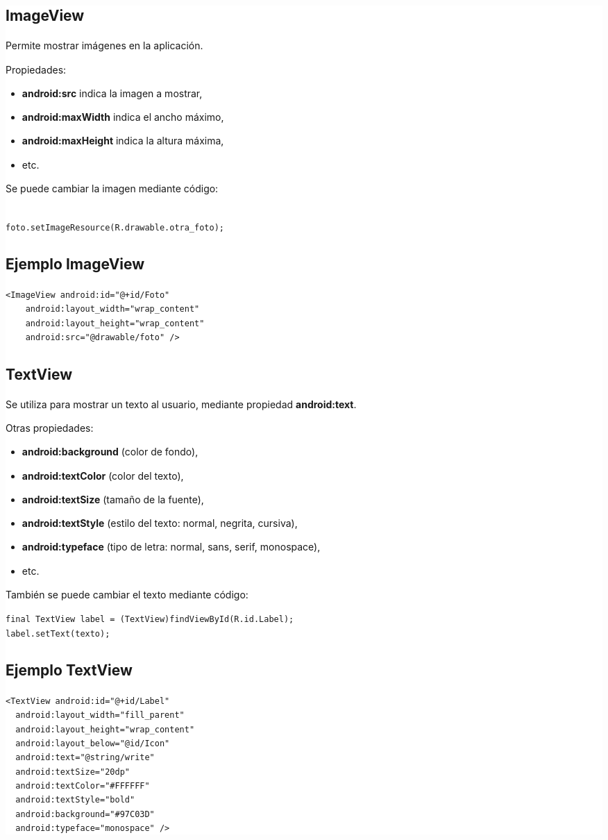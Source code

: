 ## ImageView

Permite mostrar imágenes en la aplicación.

Propiedades:

-  **android:src** indica la imagen a mostrar,

-  **android:maxWidth** indica el ancho máximo,

-  **android:maxHeight** indica la altura máxima,

-  etc.

Se puede cambiar la imagen mediante código:

~~~{.java}

foto.setImageResource(R.drawable.otra_foto);
~~~

## Ejemplo ImageView

~~~{.xml}
<ImageView android:id="@+id/Foto"
    android:layout_width="wrap_content"
    android:layout_height="wrap_content"
    android:src="@drawable/foto" />
~~~

## TextView

Se utiliza para mostrar un texto al usuario, mediante propiedad **android:text**.

Otras propiedades:

-  **android:background** (color de fondo),

-  **android:textColor** (color del texto),

-  **android:textSize** (tamaño de la fuente),

-  **android:textStyle** (estilo del texto: normal, negrita, cursiva),

-  **android:typeface** (tipo de letra: normal, sans, serif, monospace),

-  etc.

También se puede cambiar el texto mediante código:

~~~{.java}
final TextView label = (TextView)findViewById(R.id.Label);
label.setText(texto);
~~~

## Ejemplo TextView

~~~{.xml}
<TextView android:id="@+id/Label"
  android:layout_width="fill_parent"
  android:layout_height="wrap_content"
  android:layout_below="@id/Icon"
  android:text="@string/write"
  android:textSize="20dp"
  android:textColor="#FFFFFF"
  android:textStyle="bold"
  android:background="#97C03D"
  android:typeface="monospace" />
~~~
